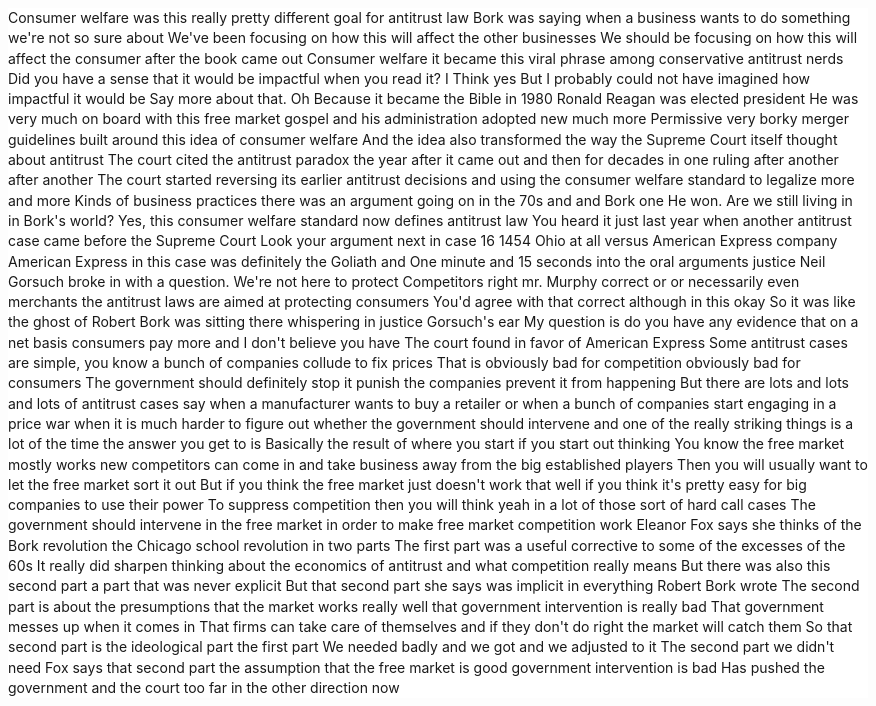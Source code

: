 Consumer welfare was this really pretty different goal for antitrust law
Bork was saying when a business wants to do something we're not so sure about
We've been focusing on how this will affect the other businesses
We should be focusing on how this will affect the consumer after the book came out
Consumer welfare it became this viral phrase among conservative antitrust nerds
Did you have a sense that it would be impactful when you read it?
I
Think yes
But I probably could not have imagined how impactful it would be
Say more about that. Oh
Because it became the Bible in 1980 Ronald Reagan was elected president
He was very much on board with this free market gospel and his administration adopted new much more
Permissive very borky merger guidelines built around this idea of consumer welfare
And the idea also transformed the way the Supreme Court itself thought about antitrust
The court cited the antitrust paradox the year after it came out and then for decades in one ruling after another after another
The court started reversing its earlier antitrust decisions and using the consumer welfare standard to legalize more and more
Kinds of business practices there was an argument going on in the 70s and and
Bork one
He won. Are we still living in in Bork's world?
Yes, this consumer welfare standard now defines antitrust law
You heard it just last year when another antitrust case came before the Supreme Court
Look your argument next in case 16
1454 Ohio at all versus American Express company American Express in this case was definitely the Goliath and
One minute and 15 seconds into the oral arguments justice Neil Gorsuch broke in with a question. We're not here to protect
Competitors right mr. Murphy correct or or necessarily even merchants the antitrust laws are aimed at protecting consumers
You'd agree with that correct although in this okay
So it was like the ghost of Robert Bork was sitting there whispering in justice Gorsuch's ear
My question is do you have any evidence that on a net basis consumers pay more and I don't believe you have
The court found in favor of American Express
Some antitrust cases are simple, you know a bunch of companies collude to fix prices
That is obviously bad for competition obviously bad for consumers
The government should definitely stop it punish the companies prevent it from happening
But there are lots and lots and lots of antitrust cases say when a manufacturer wants to buy a
retailer or when a bunch of companies start engaging in a price war when it is much harder to figure out whether the government should intervene and
one of the really striking things is a lot of the time the answer you get to is
Basically the result of where you start if you start out thinking
You know the free market mostly works new competitors can come in and take business away from the big established players
Then you will usually want to let the free market sort it out
But if you think the free market just doesn't work that well if you think it's pretty easy for big companies to use their power
To suppress competition then you will think yeah in a lot of those sort of hard call cases
The government should intervene in the free market in order to make free market competition work
Eleanor Fox says she thinks of the Bork revolution the Chicago school revolution in two parts
The first part was a useful corrective to some of the excesses of the 60s
It really did sharpen thinking about the economics of antitrust and what competition really means
But there was also this second part a part that was never explicit
But that second part she says was implicit in everything Robert Bork wrote
The second part is about the presumptions that the market works really well that government intervention is really bad
That government messes up when it comes in
That firms can take care of themselves and if they don't do right the market will catch them
So that second part is the ideological part the first part
We needed badly and we got and we adjusted to it
The second part we didn't need Fox says that second part the assumption that the free market is good government intervention is bad
Has pushed the government and the court too far in the other direction now